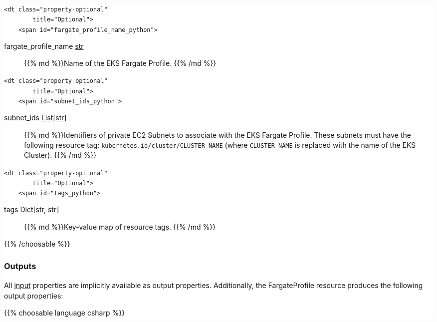     <dt class="property-optional"
            title="Optional">
        <span id="fargate_profile_name_python">
<a href="#fargate_profile_name_python" style="color: inherit; text-decoration: inherit;">fargate_<wbr>profile_<wbr>name</a>
</span> 
        <span class="property-indicator"></span>
        <span class="property-type"><a href="https://docs.python.org/3/library/stdtypes.html">str</a></span>
    </dt>
    <dd>{{% md %}}Name of the EKS Fargate Profile.
{{% /md %}}</dd>

    <dt class="property-optional"
            title="Optional">
        <span id="subnet_ids_python">
<a href="#subnet_ids_python" style="color: inherit; text-decoration: inherit;">subnet_<wbr>ids</a>
</span> 
        <span class="property-indicator"></span>
        <span class="property-type"><a href="https://docs.python.org/3/library/stdtypes.html">List[str]</a></span>
    </dt>
    <dd>{{% md %}}Identifiers of private EC2 Subnets to associate with the EKS Fargate Profile. These subnets must have the following resource tag: `kubernetes.io/cluster/CLUSTER_NAME` (where `CLUSTER_NAME` is replaced with the name of the EKS Cluster).
{{% /md %}}</dd>

    <dt class="property-optional"
            title="Optional">
        <span id="tags_python">
<a href="#tags_python" style="color: inherit; text-decoration: inherit;">tags</a>
</span> 
        <span class="property-indicator"></span>
        <span class="property-type">Dict[str, str]</span>
    </dt>
    <dd>{{% md %}}Key-value map of resource tags.
{{% /md %}}</dd>

</dl>
{{% /choosable %}}






### Outputs

All [input](#inputs) properties are implicitly available as output properties. Additionally, the FargateProfile resource produces the following output properties:




{{% choosable language csharp %}}
<dl class="resources-properties">
